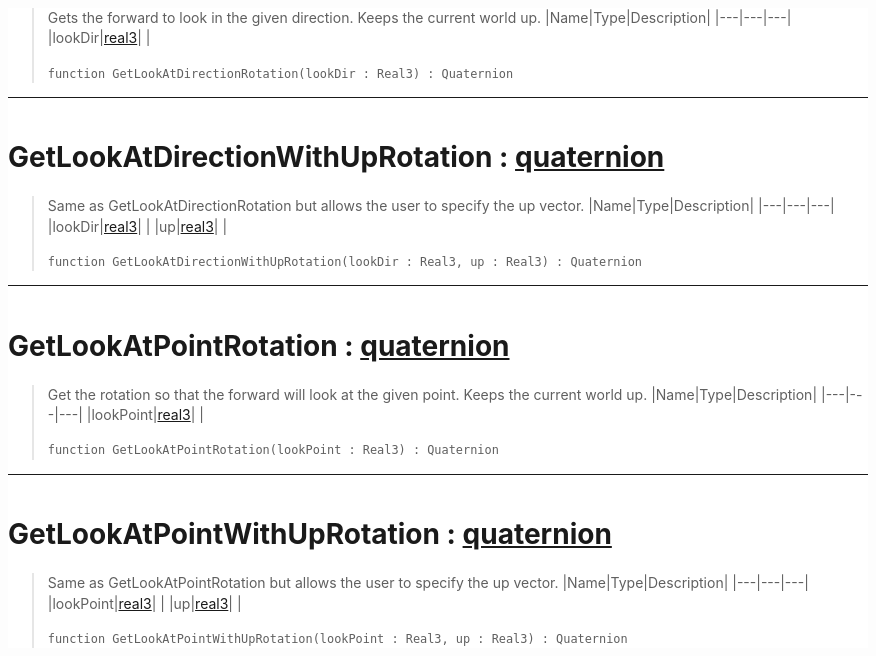 > Gets the forward to look in the given direction. Keeps the current world up.
> |Name|Type|Description|
> |---|---|---|
> |lookDir|[real3](https://github.com/ArendDanielek/ZeroDocsTest/blob/master/code_reference/zilch_base_types/real3.markdown)| |
> ``` lang=cpp, name=Zilch
> function GetLookAtDirectionRotation(lookDir : Real3) : Quaternion
> ``` 


---  
 #  GetLookAtDirectionWithUpRotation : [quaternion](https://github.com/ArendDanielek/ZeroDocsTest/blob/master/code_reference/zilch_base_types/quaternion.markdown)

> Same as GetLookAtDirectionRotation but allows the user to specify the up vector.
> |Name|Type|Description|
> |---|---|---|
> |lookDir|[real3](https://github.com/ArendDanielek/ZeroDocsTest/blob/master/code_reference/zilch_base_types/real3.markdown)| |
> |up|[real3](https://github.com/ArendDanielek/ZeroDocsTest/blob/master/code_reference/zilch_base_types/real3.markdown)| |
> ``` lang=cpp, name=Zilch
> function GetLookAtDirectionWithUpRotation(lookDir : Real3, up : Real3) : Quaternion
> ``` 


---  
 #  GetLookAtPointRotation : [quaternion](https://github.com/ArendDanielek/ZeroDocsTest/blob/master/code_reference/zilch_base_types/quaternion.markdown)

> Get the rotation so that the forward will look at the given point. Keeps the current world up.
> |Name|Type|Description|
> |---|---|---|
> |lookPoint|[real3](https://github.com/ArendDanielek/ZeroDocsTest/blob/master/code_reference/zilch_base_types/real3.markdown)| |
> ``` lang=cpp, name=Zilch
> function GetLookAtPointRotation(lookPoint : Real3) : Quaternion
> ``` 


---  
 #  GetLookAtPointWithUpRotation : [quaternion](https://github.com/ArendDanielek/ZeroDocsTest/blob/master/code_reference/zilch_base_types/quaternion.markdown)

> Same as GetLookAtPointRotation but allows the user to specify the up vector.
> |Name|Type|Description|
> |---|---|---|
> |lookPoint|[real3](https://github.com/ArendDanielek/ZeroDocsTest/blob/master/code_reference/zilch_base_types/real3.markdown)| |
> |up|[real3](https://github.com/ArendDanielek/ZeroDocsTest/blob/master/code_reference/zilch_base_types/real3.markdown)| |
> ``` lang=cpp, name=Zilch
> function GetLookAtPointWithUpRotation(lookPoint : Real3, up : Real3) : Quaternion
> ``` 
